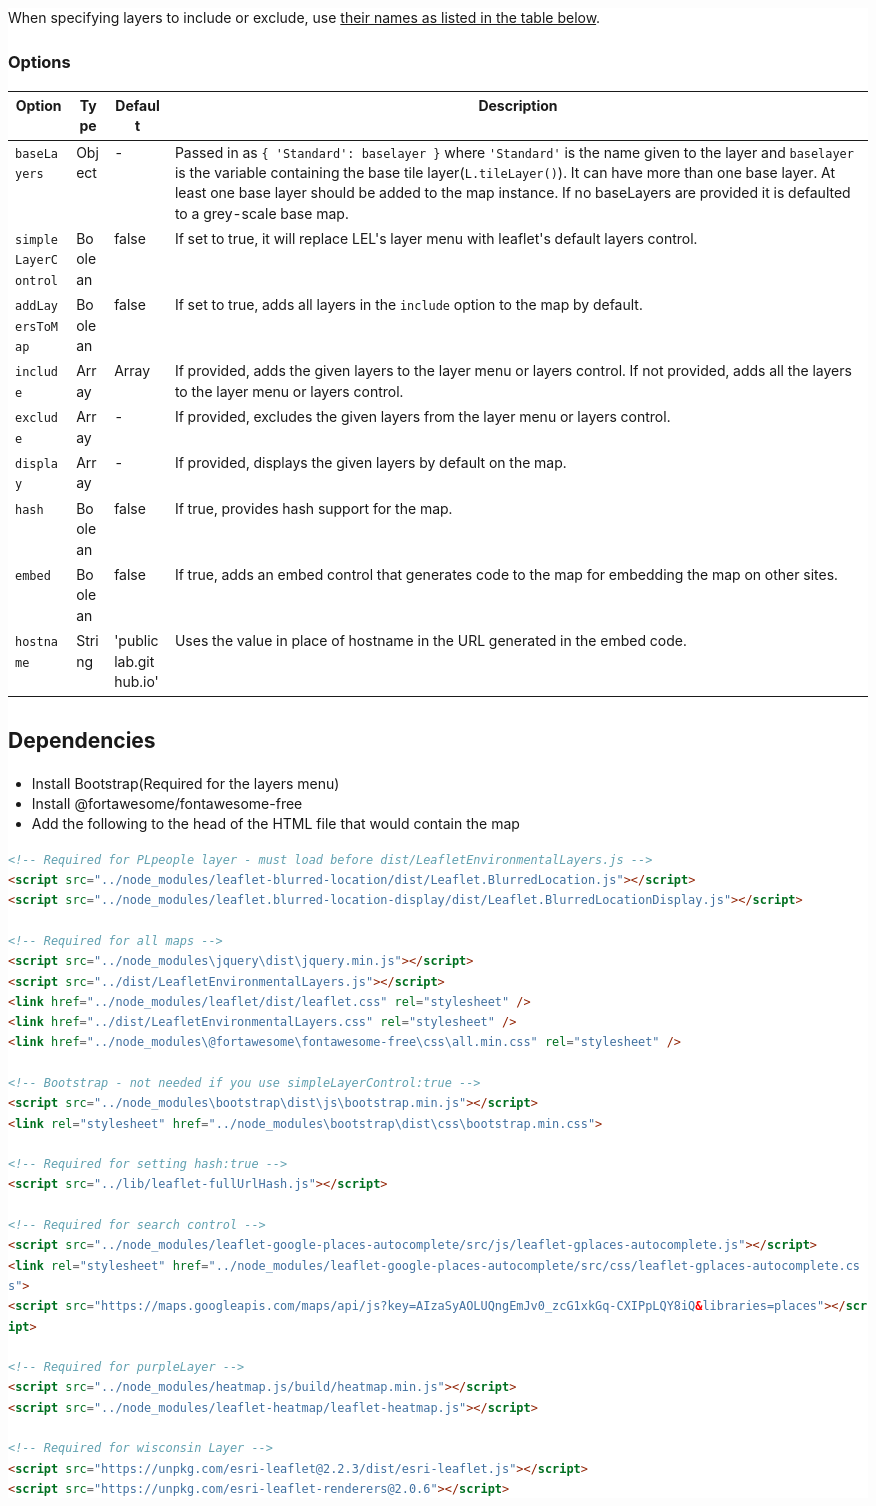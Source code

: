 When specifying layers to include or exclude, use [their names as listed in the table below](https://github.com/publiclab/leaflet-environmental-layers/#layers).

### Options

| Option              | Type    |Default                | Description |
|---------------------|---------|-----------------------|-------------|
| `baseLayers`          | Object  | -                     | Passed in as `{ 'Standard': baselayer }` where `'Standard'` is the name given to the layer and `baselayer` is the variable containing the base tile layer(`L.tileLayer()`). It can have more than one base layer. At least one base layer should be added to the map instance. If no baseLayers are provided it is defaulted to a grey-scale base map. |
| `simpleLayerControl`  | Boolean | false                 | If set to true, it will replace LEL's layer menu with leaflet's default layers control. |
| `addLayersToMap`      | Boolean | false                 | If set to true, adds all layers in the `include` option to the map by default. |
| `include`             | Array   | Array                 | If provided, adds the given layers to the layer menu or layers control. If not provided, adds all the layers to the layer menu or layers control. |
| `exclude`             | Array   | -                     | If provided, excludes the given layers from the layer menu or layers control. |
| `display`             | Array   | -                 | If provided, displays the given layers by default on the map. |
| `hash`                | Boolean | false                 | If true, provides hash support for the map. |
| `embed`               | Boolean | false                 | If true, adds an embed control that generates code to the map for embedding the map on other sites. |
| `hostname`            | String  | 'publiclab.github.io' | Uses the value in place of hostname in the URL generated in the embed code. |

## Dependencies

- Install Bootstrap(Required for the layers menu)
- Install @fortawesome/fontawesome-free
- Add the following to the head of the HTML file that would contain the map

```html
<!-- Required for PLpeople layer - must load before dist/LeafletEnvironmentalLayers.js -->
<script src="../node_modules/leaflet-blurred-location/dist/Leaflet.BlurredLocation.js"></script>
<script src="../node_modules/leaflet.blurred-location-display/dist/Leaflet.BlurredLocationDisplay.js"></script>

<!-- Required for all maps -->
<script src="../node_modules\jquery\dist\jquery.min.js"></script>
<script src="../dist/LeafletEnvironmentalLayers.js"></script>
<link href="../node_modules/leaflet/dist/leaflet.css" rel="stylesheet" />
<link href="../dist/LeafletEnvironmentalLayers.css" rel="stylesheet" />
<link href="../node_modules\@fortawesome\fontawesome-free\css\all.min.css" rel="stylesheet" />

<!-- Bootstrap - not needed if you use simpleLayerControl:true -->
<script src="../node_modules\bootstrap\dist\js\bootstrap.min.js"></script>
<link rel="stylesheet" href="../node_modules\bootstrap\dist\css\bootstrap.min.css">

<!-- Required for setting hash:true -->
<script src="../lib/leaflet-fullUrlHash.js"></script>

<!-- Required for search control -->
<script src="../node_modules/leaflet-google-places-autocomplete/src/js/leaflet-gplaces-autocomplete.js"></script>
<link rel="stylesheet" href="../node_modules/leaflet-google-places-autocomplete/src/css/leaflet-gplaces-autocomplete.css">
<script src="https://maps.googleapis.com/maps/api/js?key=AIzaSyAOLUQngEmJv0_zcG1xkGq-CXIPpLQY8iQ&libraries=places"></script>

<!-- Required for purpleLayer -->
<script src="../node_modules/heatmap.js/build/heatmap.min.js"></script>
<script src="../node_modules/leaflet-heatmap/leaflet-heatmap.js"></script>

<!-- Required for wisconsin Layer -->
<script src="https://unpkg.com/esri-leaflet@2.2.3/dist/esri-leaflet.js"></script>
<script src="https://unpkg.com/esri-leaflet-renderers@2.0.6"></script>
```